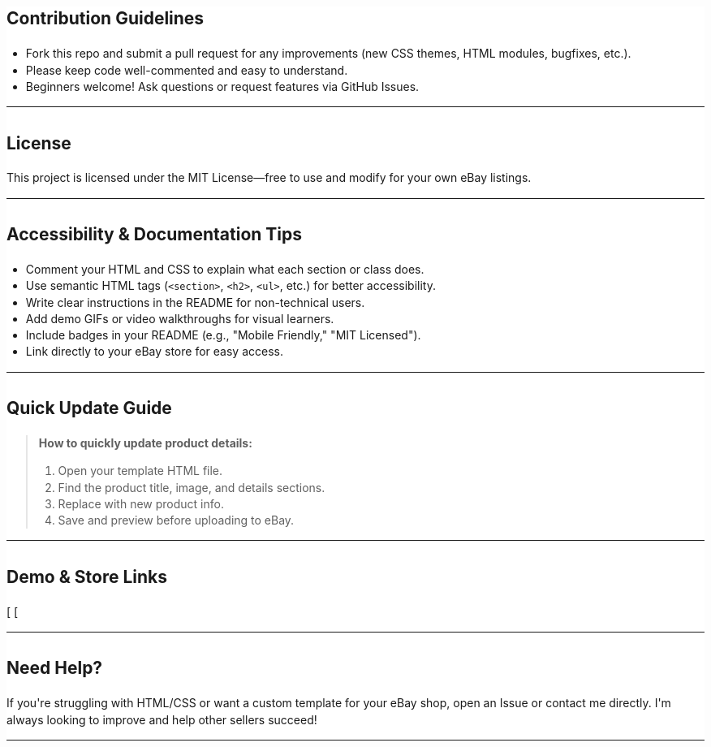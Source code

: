 ## Contribution Guidelines

- Fork this repo and submit a pull request for any improvements (new CSS themes, HTML modules, bugfixes, etc.).
- Please keep code well-commented and easy to understand.
- Beginners welcome! Ask questions or request features via GitHub Issues.

---

## License

This project is licensed under the MIT License—free to use and modify for your own eBay listings.

---

## Accessibility \& Documentation Tips

- Comment your HTML and CSS to explain what each section or class does.
- Use semantic HTML tags (`<section>`, `<h2>`, `<ul>`, etc.) for better accessibility.
- Write clear instructions in the README for non-technical users.
- Add demo GIFs or video walkthroughs for visual learners.
- Include badges in your README (e.g., "Mobile Friendly," "MIT Licensed").
- Link directly to your eBay store for easy access.

---

## Quick Update Guide

> **How to quickly update product details:**
>
> 1. Open your template HTML file.
> 2. Find the product title, image, and details sections.
> 3. Replace with new product info.
> 4. Save and preview before uploading to eBay.

---

## Demo \& Store Links

[
[

---

## Need Help?

If you're struggling with HTML/CSS or want a custom template for your eBay shop, open an Issue or contact me directly. I'm always looking to improve and help other sellers succeed!

---
